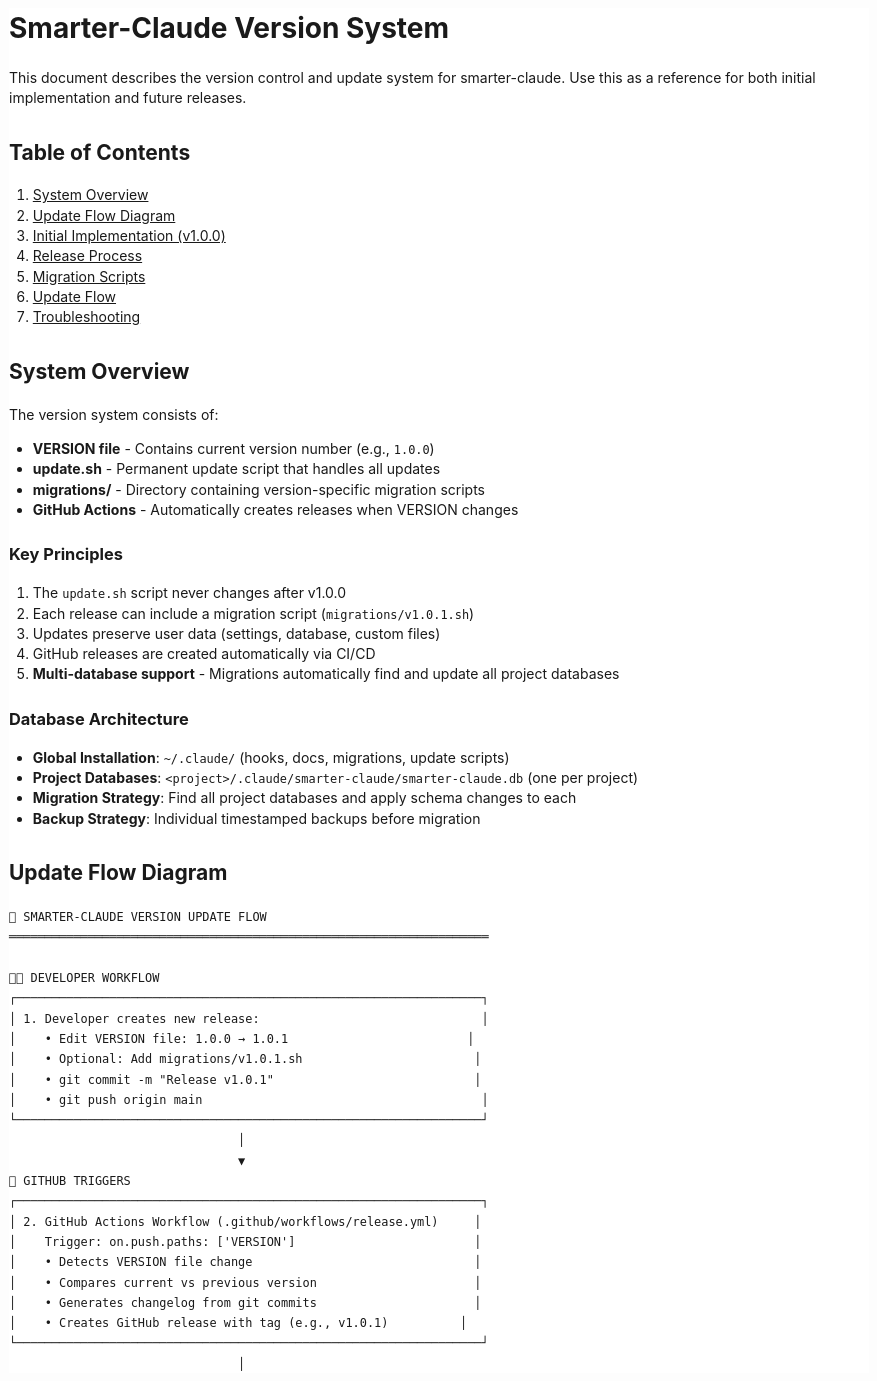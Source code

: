 # Smarter-Claude Version System

This document describes the version control and update system for smarter-claude. Use this as a reference for both initial implementation and future releases.

## Table of Contents
1. [System Overview](#system-overview)
2. [Update Flow Diagram](#update-flow-diagram)
3. [Initial Implementation (v1.0.0)](#initial-implementation-v100)
4. [Release Process](#release-process)
5. [Migration Scripts](#migration-scripts)
6. [Update Flow](#update-flow)
7. [Troubleshooting](#troubleshooting)

## System Overview

The version system consists of:
- **VERSION file** - Contains current version number (e.g., `1.0.0`)
- **update.sh** - Permanent update script that handles all updates
- **migrations/** - Directory containing version-specific migration scripts
- **GitHub Actions** - Automatically creates releases when VERSION changes

### Key Principles
1. The `update.sh` script never changes after v1.0.0
2. Each release can include a migration script (`migrations/v1.0.1.sh`)
3. Updates preserve user data (settings, database, custom files)
4. GitHub releases are created automatically via CI/CD
5. **Multi-database support** - Migrations automatically find and update all project databases

### Database Architecture
- **Global Installation**: `~/.claude/` (hooks, docs, migrations, update scripts)
- **Project Databases**: `<project>/.claude/smarter-claude/smarter-claude.db` (one per project)
- **Migration Strategy**: Find all project databases and apply schema changes to each
- **Backup Strategy**: Individual timestamped backups before migration

## Update Flow Diagram

```
🎯 SMARTER-CLAUDE VERSION UPDATE FLOW
═══════════════════════════════════════════════════════════════════

👨‍💻 DEVELOPER WORKFLOW
┌─────────────────────────────────────────────────────────────────┐
│ 1. Developer creates new release:                               │
│    • Edit VERSION file: 1.0.0 → 1.0.1                         │
│    • Optional: Add migrations/v1.0.1.sh                        │
│    • git commit -m "Release v1.0.1"                            │
│    • git push origin main                                       │
└─────────────────────────────────────────────────────────────────┘
                                │
                                ▼
📡 GITHUB TRIGGERS
┌─────────────────────────────────────────────────────────────────┐
│ 2. GitHub Actions Workflow (.github/workflows/release.yml)     │
│    Trigger: on.push.paths: ['VERSION']                         │
│    • Detects VERSION file change                               │
│    • Compares current vs previous version                      │
│    • Generates changelog from git commits                      │
│    • Creates GitHub release with tag (e.g., v1.0.1)          │
└─────────────────────────────────────────────────────────────────┘
                                │
```